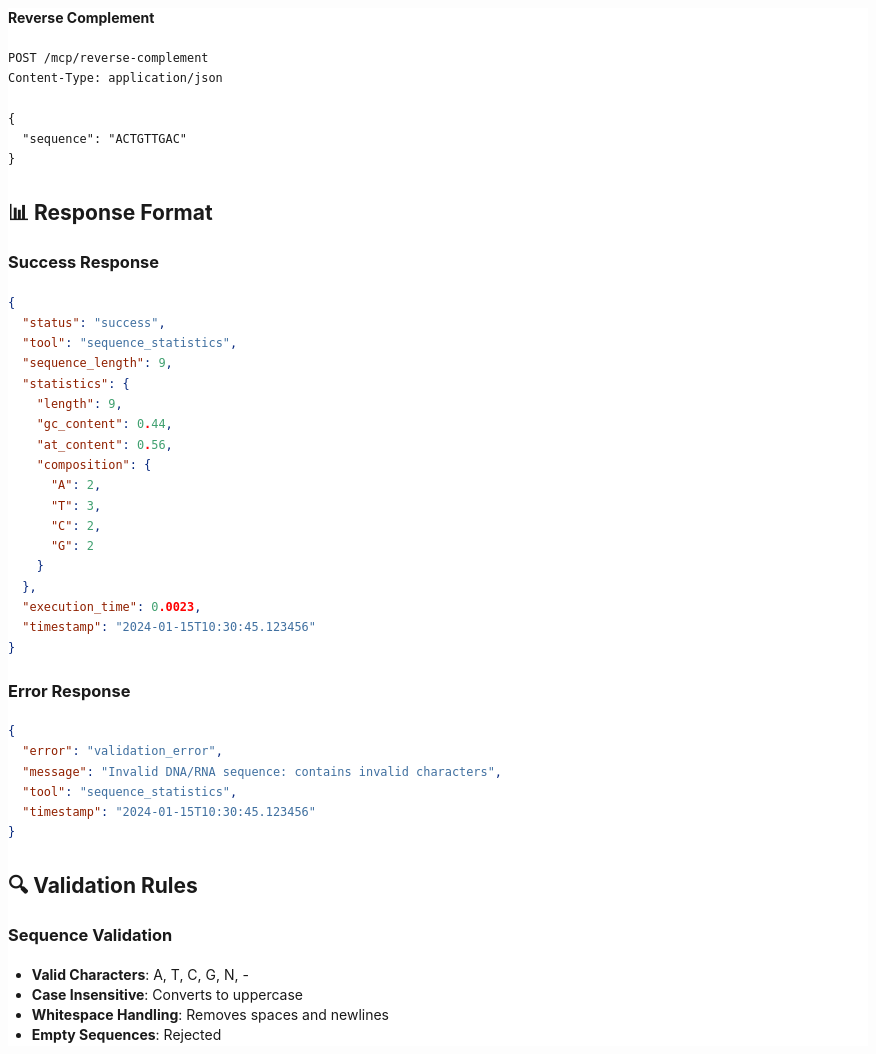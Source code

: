 #### **Reverse Complement**
```http
POST /mcp/reverse-complement
Content-Type: application/json

{
  "sequence": "ACTGTTGAC"
}
```

## 📊 Response Format

### **Success Response**
```json
{
  "status": "success",
  "tool": "sequence_statistics",
  "sequence_length": 9,
  "statistics": {
    "length": 9,
    "gc_content": 0.44,
    "at_content": 0.56,
    "composition": {
      "A": 2,
      "T": 3,
      "C": 2,
      "G": 2
    }
  },
  "execution_time": 0.0023,
  "timestamp": "2024-01-15T10:30:45.123456"
}
```

### **Error Response**
```json
{
  "error": "validation_error",
  "message": "Invalid DNA/RNA sequence: contains invalid characters",
  "tool": "sequence_statistics",
  "timestamp": "2024-01-15T10:30:45.123456"
}
```

## 🔍 Validation Rules

### **Sequence Validation**
- **Valid Characters**: A, T, C, G, N, -
- **Case Insensitive**: Converts to uppercase
- **Whitespace Handling**: Removes spaces and newlines
- **Empty Sequences**: Rejected
